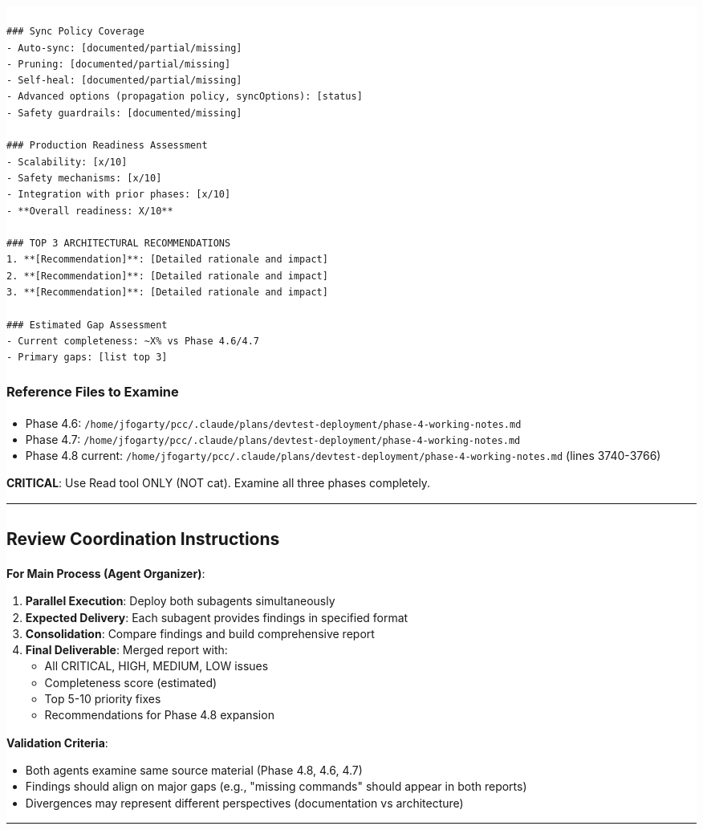 ```

### Sync Policy Coverage
- Auto-sync: [documented/partial/missing]
- Pruning: [documented/partial/missing]
- Self-heal: [documented/partial/missing]
- Advanced options (propagation policy, syncOptions): [status]
- Safety guardrails: [documented/missing]

### Production Readiness Assessment
- Scalability: [x/10]
- Safety mechanisms: [x/10]
- Integration with prior phases: [x/10]
- **Overall readiness: X/10**

### TOP 3 ARCHITECTURAL RECOMMENDATIONS
1. **[Recommendation]**: [Detailed rationale and impact]
2. **[Recommendation]**: [Detailed rationale and impact]
3. **[Recommendation]**: [Detailed rationale and impact]

### Estimated Gap Assessment
- Current completeness: ~X% vs Phase 4.6/4.7
- Primary gaps: [list top 3]
```

### Reference Files to Examine
- Phase 4.6: `/home/jfogarty/pcc/.claude/plans/devtest-deployment/phase-4-working-notes.md`
- Phase 4.7: `/home/jfogarty/pcc/.claude/plans/devtest-deployment/phase-4-working-notes.md`
- Phase 4.8 current: `/home/jfogarty/pcc/.claude/plans/devtest-deployment/phase-4-working-notes.md` (lines 3740-3766)

**CRITICAL**: Use Read tool ONLY (NOT cat). Examine all three phases completely.

---

## Review Coordination Instructions

**For Main Process (Agent Organizer)**:

1. **Parallel Execution**: Deploy both subagents simultaneously
2. **Expected Delivery**: Each subagent provides findings in specified format
3. **Consolidation**: Compare findings and build comprehensive report
4. **Final Deliverable**: Merged report with:
   - All CRITICAL, HIGH, MEDIUM, LOW issues
   - Completeness score (estimated)
   - Top 5-10 priority fixes
   - Recommendations for Phase 4.8 expansion

**Validation Criteria**:
- Both agents examine same source material (Phase 4.8, 4.6, 4.7)
- Findings should align on major gaps (e.g., "missing commands" should appear in both reports)
- Divergences may represent different perspectives (documentation vs architecture)

---